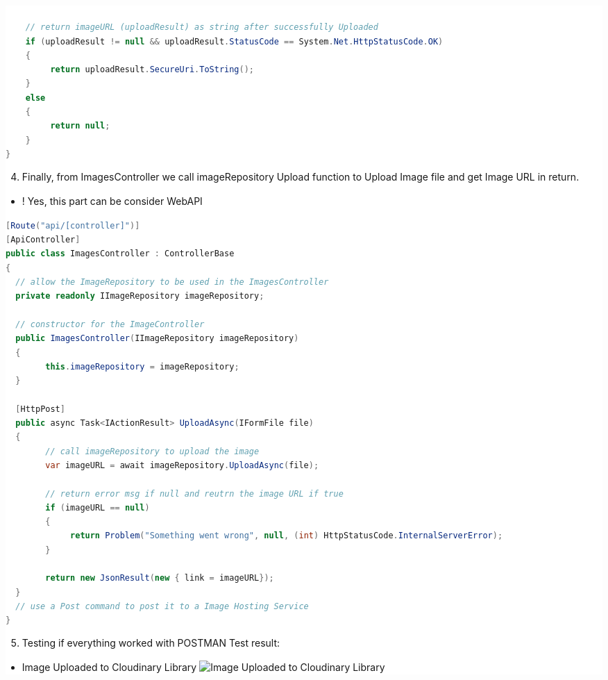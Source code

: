 ```cs
	
	// return imageURL (uploadResult) as string after successfully Uploaded
	if (uploadResult != null && uploadResult.StatusCode == System.Net.HttpStatusCode.OK)
	{
		 return uploadResult.SecureUri.ToString();
	}
	else
	{
		 return null;
	}
}
```


4) Finally, from ImagesController we call imageRepository Upload function to Upload Image file and get Image URL in return. 
+ ! Yes, this part can be consider WebAPI 
```cs
[Route("api/[controller]")]
[ApiController]
public class ImagesController : ControllerBase
{
  // allow the ImageRepository to be used in the ImagesController
  private readonly IImageRepository imageRepository;

  // constructor for the ImageController
  public ImagesController(IImageRepository imageRepository)
  {
		this.imageRepository = imageRepository;
  }

  [HttpPost]
  public async Task<IActionResult> UploadAsync(IFormFile file)
  {
		// call imageRepository to upload the image
		var imageURL = await imageRepository.UploadAsync(file);
		
		// return error msg if null and reutrn the image URL if true
		if (imageURL == null)
		{
			 return Problem("Something went wrong", null, (int) HttpStatusCode.InternalServerError);
		}

		return new JsonResult(new { link = imageURL});
  }
  // use a Post command to post it to a Image Hosting Service
}
```

5) Testing if everything worked with POSTMAN
Test result:
+ Image Uploaded to Cloudinary Library
![Image Uploaded to Cloudinary Library](/images/blog-using-asp.net-mvc/CloudinaryImageUploaded.png)

